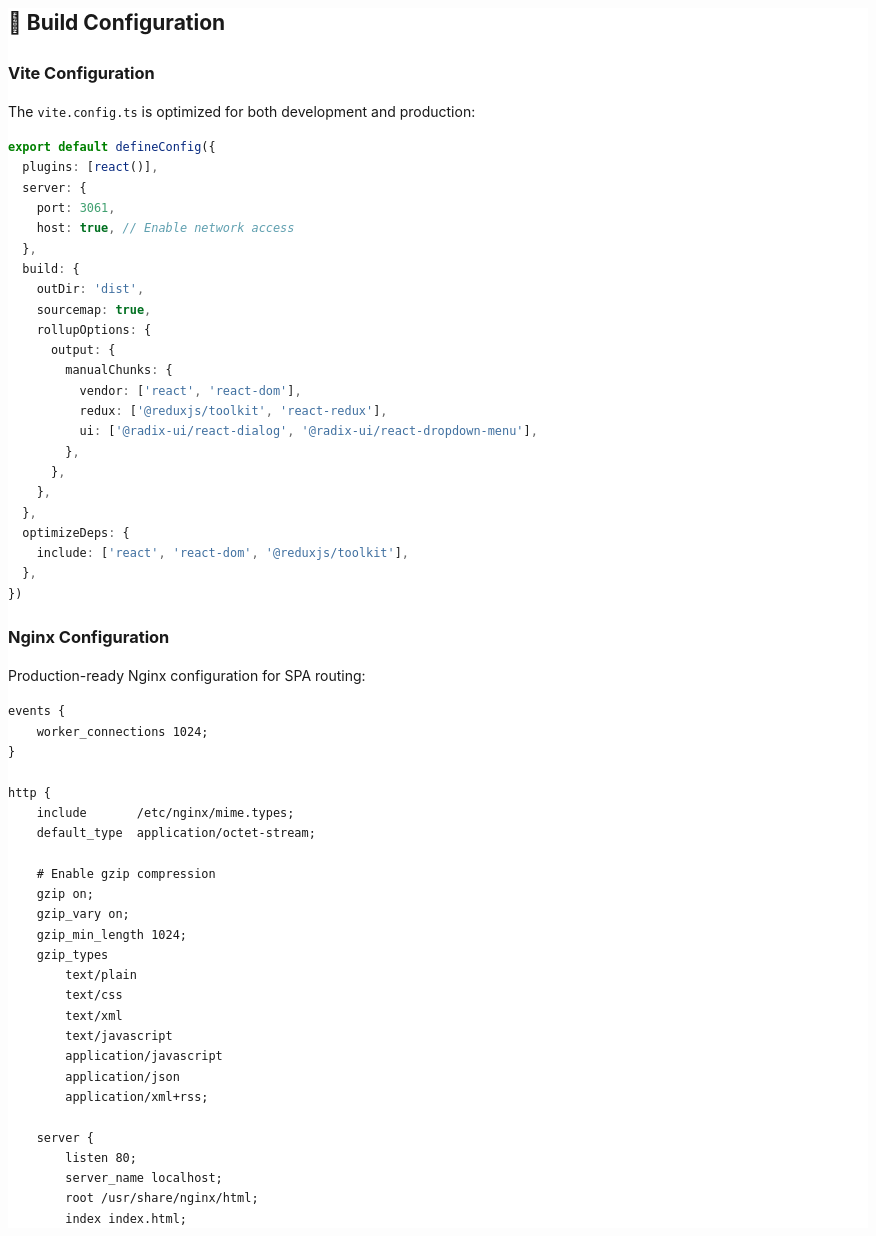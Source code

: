 
## 🔧 Build Configuration

### Vite Configuration

The `vite.config.ts` is optimized for both development and production:

```typescript
export default defineConfig({
  plugins: [react()],
  server: {
    port: 3061,
    host: true, // Enable network access
  },
  build: {
    outDir: 'dist',
    sourcemap: true,
    rollupOptions: {
      output: {
        manualChunks: {
          vendor: ['react', 'react-dom'],
          redux: ['@reduxjs/toolkit', 'react-redux'],
          ui: ['@radix-ui/react-dialog', '@radix-ui/react-dropdown-menu'],
        },
      },
    },
  },
  optimizeDeps: {
    include: ['react', 'react-dom', '@reduxjs/toolkit'],
  },
})
```

### Nginx Configuration

Production-ready Nginx configuration for SPA routing:

```nginx
events {
    worker_connections 1024;
}

http {
    include       /etc/nginx/mime.types;
    default_type  application/octet-stream;

    # Enable gzip compression
    gzip on;
    gzip_vary on;
    gzip_min_length 1024;
    gzip_types
        text/plain
        text/css
        text/xml
        text/javascript
        application/javascript
        application/json
        application/xml+rss;

    server {
        listen 80;
        server_name localhost;
        root /usr/share/nginx/html;
        index index.html;

```